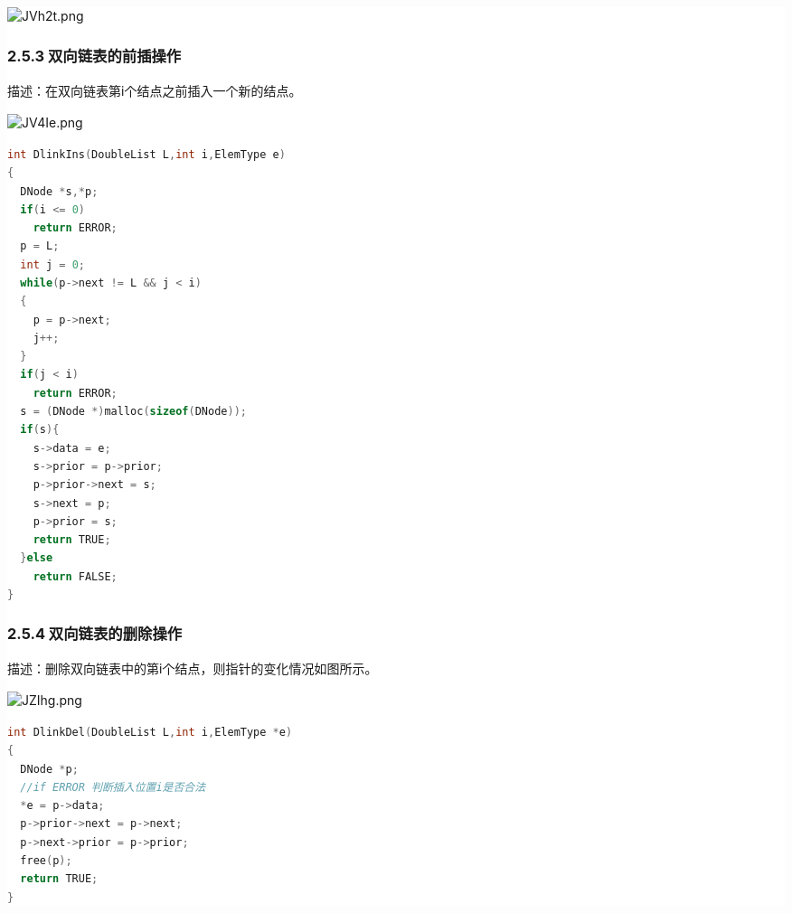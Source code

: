   ![JVh2t.png](https://cokeice-pic.oss-cn-wulanchabu.aliyuncs.com/10.png)



### 2.5.3 双向链表的前插操作

描述：在双向链表第i个结点之前插入一个新的结点。

![JV4Ie.png](https://cokeice-pic.oss-cn-wulanchabu.aliyuncs.com/11.png)

```c
int DlinkIns(DoubleList L,int i,ElemType e)
{
  DNode *s,*p;
  if(i <= 0)
    return ERROR;
  p = L;
  int j = 0;
  while(p->next != L && j < i)
  {
    p = p->next;
    j++;
  }
  if(j < i)
    return ERROR;
  s = (DNode *)malloc(sizeof(DNode));
  if(s){
    s->data = e;
    s->prior = p->prior;
    p->prior->next = s;
    s->next = p;
    p->prior = s;
    return TRUE;
  }else
    return FALSE;
}
```



### 2.5.4 双向链表的删除操作

描述：删除双向链表中的第i个结点，则指针的变化情况如图所示。

![JZIhg.png](https://cokeice-pic.oss-cn-wulanchabu.aliyuncs.com/12.png)

```c
int DlinkDel(DoubleList L,int i,ElemType *e)
{
  DNode *p; 
  //if ERROR 判断插入位置i是否合法
  *e = p->data;
  p->prior->next = p->next;
  p->next->prior = p->prior;
  free(p);
  return TRUE;
}
```
